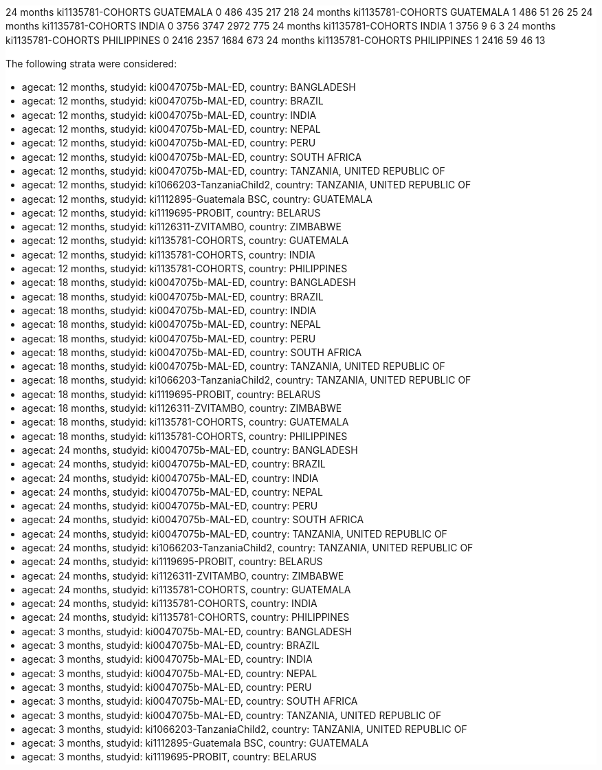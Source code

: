 24 months   ki1135781-COHORTS          GUATEMALA                      0       486     435     217    218
24 months   ki1135781-COHORTS          GUATEMALA                      1       486      51      26     25
24 months   ki1135781-COHORTS          INDIA                          0      3756    3747    2972    775
24 months   ki1135781-COHORTS          INDIA                          1      3756       9       6      3
24 months   ki1135781-COHORTS          PHILIPPINES                    0      2416    2357    1684    673
24 months   ki1135781-COHORTS          PHILIPPINES                    1      2416      59      46     13


The following strata were considered:

* agecat: 12 months, studyid: ki0047075b-MAL-ED, country: BANGLADESH
* agecat: 12 months, studyid: ki0047075b-MAL-ED, country: BRAZIL
* agecat: 12 months, studyid: ki0047075b-MAL-ED, country: INDIA
* agecat: 12 months, studyid: ki0047075b-MAL-ED, country: NEPAL
* agecat: 12 months, studyid: ki0047075b-MAL-ED, country: PERU
* agecat: 12 months, studyid: ki0047075b-MAL-ED, country: SOUTH AFRICA
* agecat: 12 months, studyid: ki0047075b-MAL-ED, country: TANZANIA, UNITED REPUBLIC OF
* agecat: 12 months, studyid: ki1066203-TanzaniaChild2, country: TANZANIA, UNITED REPUBLIC OF
* agecat: 12 months, studyid: ki1112895-Guatemala BSC, country: GUATEMALA
* agecat: 12 months, studyid: ki1119695-PROBIT, country: BELARUS
* agecat: 12 months, studyid: ki1126311-ZVITAMBO, country: ZIMBABWE
* agecat: 12 months, studyid: ki1135781-COHORTS, country: GUATEMALA
* agecat: 12 months, studyid: ki1135781-COHORTS, country: INDIA
* agecat: 12 months, studyid: ki1135781-COHORTS, country: PHILIPPINES
* agecat: 18 months, studyid: ki0047075b-MAL-ED, country: BANGLADESH
* agecat: 18 months, studyid: ki0047075b-MAL-ED, country: BRAZIL
* agecat: 18 months, studyid: ki0047075b-MAL-ED, country: INDIA
* agecat: 18 months, studyid: ki0047075b-MAL-ED, country: NEPAL
* agecat: 18 months, studyid: ki0047075b-MAL-ED, country: PERU
* agecat: 18 months, studyid: ki0047075b-MAL-ED, country: SOUTH AFRICA
* agecat: 18 months, studyid: ki0047075b-MAL-ED, country: TANZANIA, UNITED REPUBLIC OF
* agecat: 18 months, studyid: ki1066203-TanzaniaChild2, country: TANZANIA, UNITED REPUBLIC OF
* agecat: 18 months, studyid: ki1119695-PROBIT, country: BELARUS
* agecat: 18 months, studyid: ki1126311-ZVITAMBO, country: ZIMBABWE
* agecat: 18 months, studyid: ki1135781-COHORTS, country: GUATEMALA
* agecat: 18 months, studyid: ki1135781-COHORTS, country: PHILIPPINES
* agecat: 24 months, studyid: ki0047075b-MAL-ED, country: BANGLADESH
* agecat: 24 months, studyid: ki0047075b-MAL-ED, country: BRAZIL
* agecat: 24 months, studyid: ki0047075b-MAL-ED, country: INDIA
* agecat: 24 months, studyid: ki0047075b-MAL-ED, country: NEPAL
* agecat: 24 months, studyid: ki0047075b-MAL-ED, country: PERU
* agecat: 24 months, studyid: ki0047075b-MAL-ED, country: SOUTH AFRICA
* agecat: 24 months, studyid: ki0047075b-MAL-ED, country: TANZANIA, UNITED REPUBLIC OF
* agecat: 24 months, studyid: ki1066203-TanzaniaChild2, country: TANZANIA, UNITED REPUBLIC OF
* agecat: 24 months, studyid: ki1119695-PROBIT, country: BELARUS
* agecat: 24 months, studyid: ki1126311-ZVITAMBO, country: ZIMBABWE
* agecat: 24 months, studyid: ki1135781-COHORTS, country: GUATEMALA
* agecat: 24 months, studyid: ki1135781-COHORTS, country: INDIA
* agecat: 24 months, studyid: ki1135781-COHORTS, country: PHILIPPINES
* agecat: 3 months, studyid: ki0047075b-MAL-ED, country: BANGLADESH
* agecat: 3 months, studyid: ki0047075b-MAL-ED, country: BRAZIL
* agecat: 3 months, studyid: ki0047075b-MAL-ED, country: INDIA
* agecat: 3 months, studyid: ki0047075b-MAL-ED, country: NEPAL
* agecat: 3 months, studyid: ki0047075b-MAL-ED, country: PERU
* agecat: 3 months, studyid: ki0047075b-MAL-ED, country: SOUTH AFRICA
* agecat: 3 months, studyid: ki0047075b-MAL-ED, country: TANZANIA, UNITED REPUBLIC OF
* agecat: 3 months, studyid: ki1066203-TanzaniaChild2, country: TANZANIA, UNITED REPUBLIC OF
* agecat: 3 months, studyid: ki1112895-Guatemala BSC, country: GUATEMALA
* agecat: 3 months, studyid: ki1119695-PROBIT, country: BELARUS